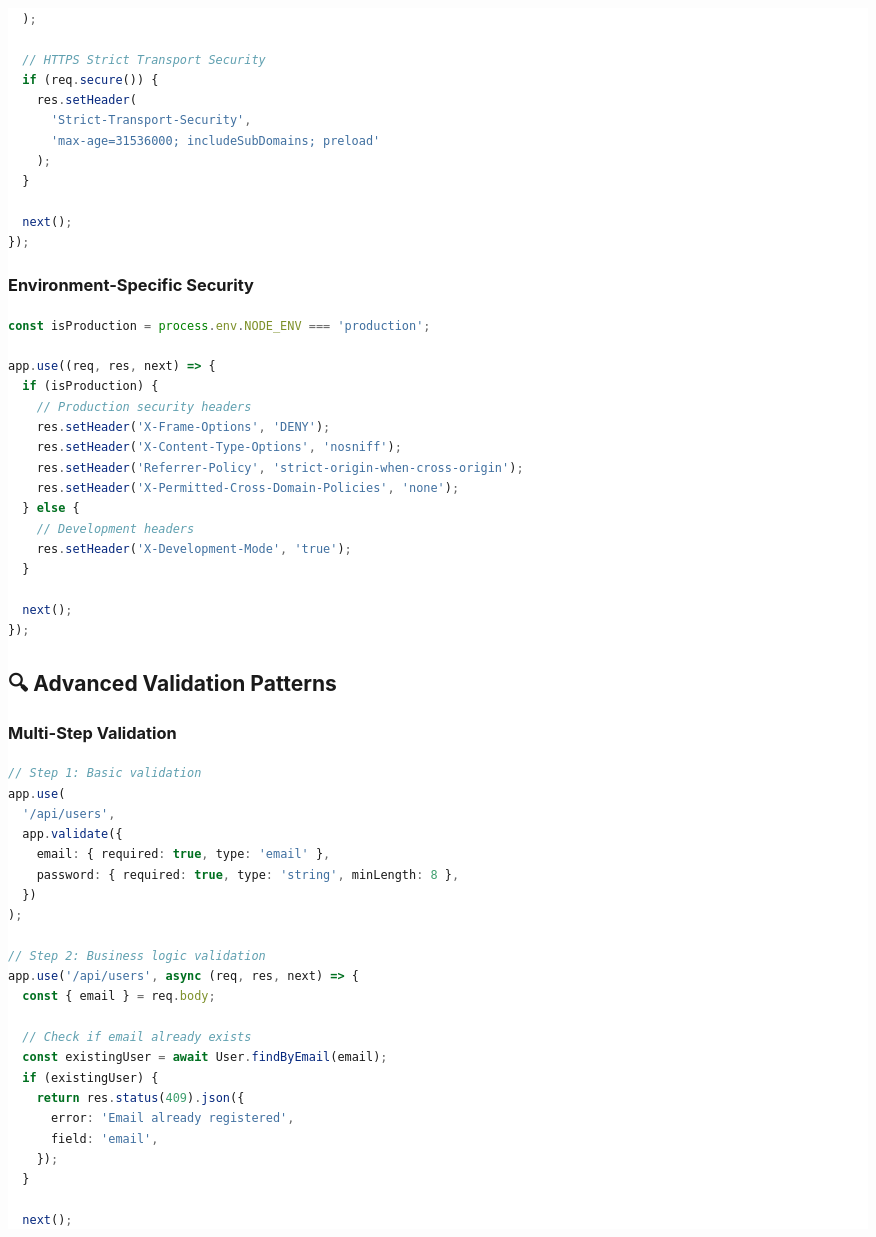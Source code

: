 ```typescript
  );

  // HTTPS Strict Transport Security
  if (req.secure()) {
    res.setHeader(
      'Strict-Transport-Security',
      'max-age=31536000; includeSubDomains; preload'
    );
  }

  next();
});
```

### Environment-Specific Security

```typescript
const isProduction = process.env.NODE_ENV === 'production';

app.use((req, res, next) => {
  if (isProduction) {
    // Production security headers
    res.setHeader('X-Frame-Options', 'DENY');
    res.setHeader('X-Content-Type-Options', 'nosniff');
    res.setHeader('Referrer-Policy', 'strict-origin-when-cross-origin');
    res.setHeader('X-Permitted-Cross-Domain-Policies', 'none');
  } else {
    // Development headers
    res.setHeader('X-Development-Mode', 'true');
  }

  next();
});
```

## 🔍 Advanced Validation Patterns

### Multi-Step Validation

```typescript
// Step 1: Basic validation
app.use(
  '/api/users',
  app.validate({
    email: { required: true, type: 'email' },
    password: { required: true, type: 'string', minLength: 8 },
  })
);

// Step 2: Business logic validation
app.use('/api/users', async (req, res, next) => {
  const { email } = req.body;

  // Check if email already exists
  const existingUser = await User.findByEmail(email);
  if (existingUser) {
    return res.status(409).json({
      error: 'Email already registered',
      field: 'email',
    });
  }

  next();
```